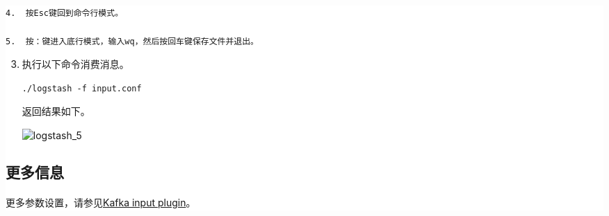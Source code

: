     4.  按Esc键回到命令行模式。

    5.  按：键进入底行模式，输入wq，然后按回车键保存文件并退出。

3.  执行以下命令消费消息。

    ```
    ./logstash -f input.conf
    ```

    返回结果如下。

    ![logstash_5](https://static-aliyun-doc.oss-accelerate.aliyuncs.com/assets/img/zh-CN/9864125951/p103936.png)


## 更多信息

更多参数设置，请参见[Kafka input plugin](https://www.elastic.co/guide/en/logstash/current/plugins-inputs-kafka.html)。

